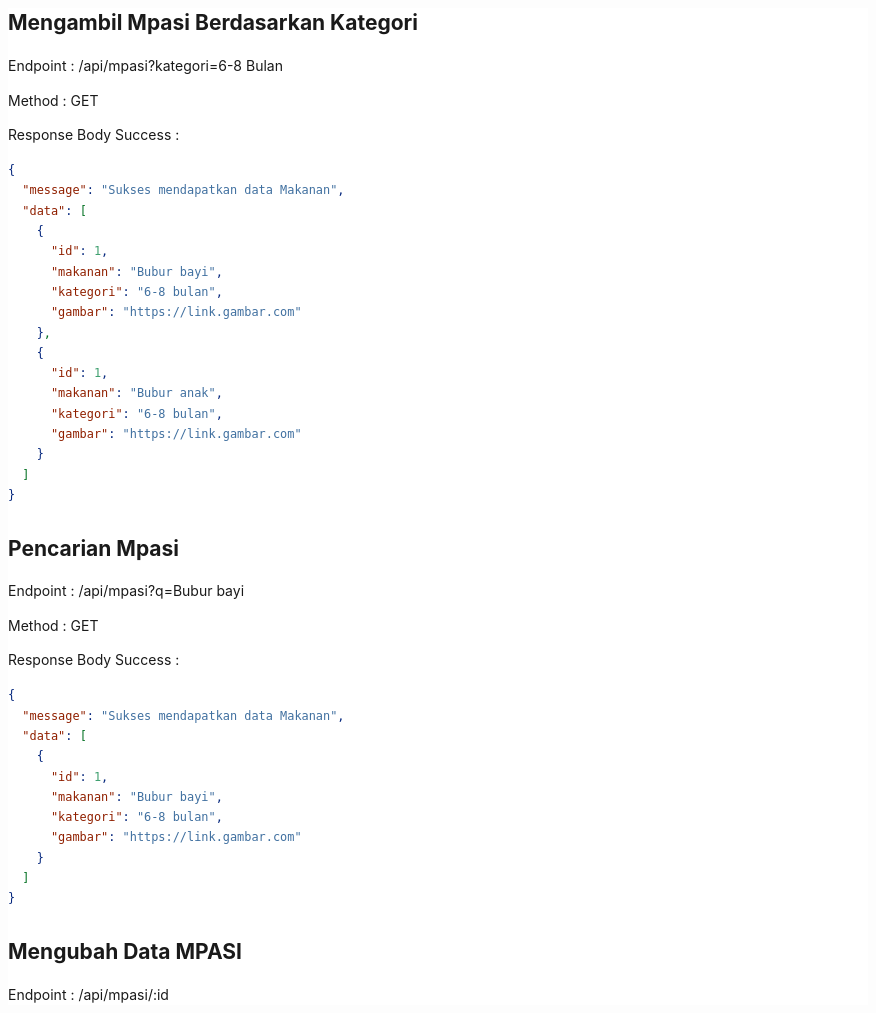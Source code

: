 ## Mengambil Mpasi Berdasarkan Kategori

Endpoint : /api/mpasi?kategori=6-8 Bulan

Method : GET

Response Body Success :

```json
{
  "message": "Sukses mendapatkan data Makanan",
  "data": [
    {
      "id": 1,
      "makanan": "Bubur bayi",
      "kategori": "6-8 bulan",
      "gambar": "https://link.gambar.com"
    },
    {
      "id": 1,
      "makanan": "Bubur anak",
      "kategori": "6-8 bulan",
      "gambar": "https://link.gambar.com"
    }
  ]
}
```

## Pencarian Mpasi

Endpoint : /api/mpasi?q=Bubur bayi

Method : GET

Response Body Success :

```json
{
  "message": "Sukses mendapatkan data Makanan",
  "data": [
    {
      "id": 1,
      "makanan": "Bubur bayi",
      "kategori": "6-8 bulan",
      "gambar": "https://link.gambar.com"
    }
  ]
}
```

## Mengubah Data MPASI

Endpoint : /api/mpasi/:id
